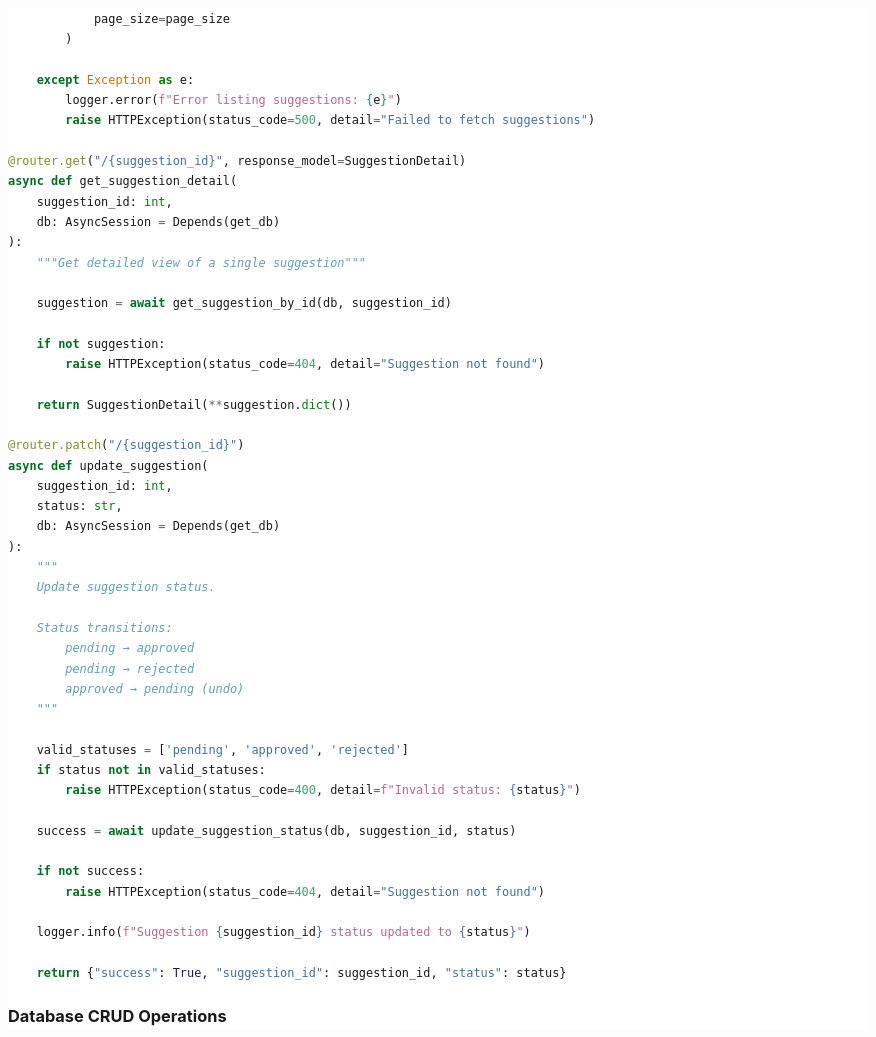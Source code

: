 ```python
            page_size=page_size
        )
        
    except Exception as e:
        logger.error(f"Error listing suggestions: {e}")
        raise HTTPException(status_code=500, detail="Failed to fetch suggestions")

@router.get("/{suggestion_id}", response_model=SuggestionDetail)
async def get_suggestion_detail(
    suggestion_id: int,
    db: AsyncSession = Depends(get_db)
):
    """Get detailed view of a single suggestion"""
    
    suggestion = await get_suggestion_by_id(db, suggestion_id)
    
    if not suggestion:
        raise HTTPException(status_code=404, detail="Suggestion not found")
    
    return SuggestionDetail(**suggestion.dict())

@router.patch("/{suggestion_id}")
async def update_suggestion(
    suggestion_id: int,
    status: str,
    db: AsyncSession = Depends(get_db)
):
    """
    Update suggestion status.
    
    Status transitions:
        pending → approved
        pending → rejected
        approved → pending (undo)
    """
    
    valid_statuses = ['pending', 'approved', 'rejected']
    if status not in valid_statuses:
        raise HTTPException(status_code=400, detail=f"Invalid status: {status}")
    
    success = await update_suggestion_status(db, suggestion_id, status)
    
    if not success:
        raise HTTPException(status_code=404, detail="Suggestion not found")
    
    logger.info(f"Suggestion {suggestion_id} status updated to {status}")
    
    return {"success": True, "suggestion_id": suggestion_id, "status": status}
```

### Database CRUD Operations
